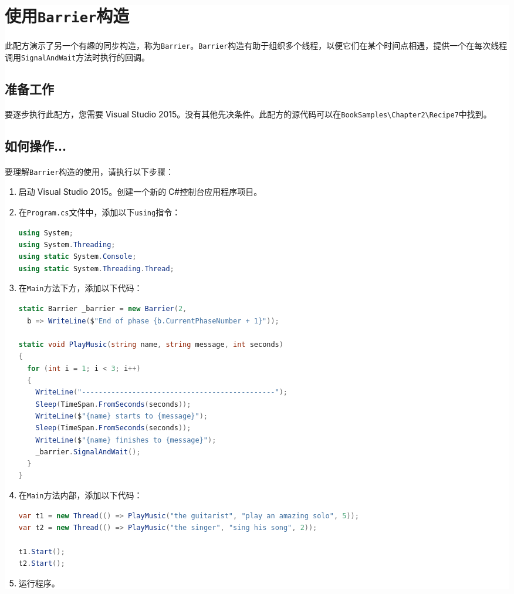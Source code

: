 # 使用`Barrier`构造

此配方演示了另一个有趣的同步构造，称为`Barrier`。`Barrier`构造有助于组织多个线程，以便它们在某个时间点相遇，提供一个在每次线程调用`SignalAndWait`方法时执行的回调。

## 准备工作

要逐步执行此配方，您需要 Visual Studio 2015。没有其他先决条件。此配方的源代码可以在`BookSamples\Chapter2\Recipe7`中找到。

## 如何操作...

要理解`Barrier`构造的使用，请执行以下步骤：

1.  启动 Visual Studio 2015。创建一个新的 C#控制台应用程序项目。

1.  在`Program.cs`文件中，添加以下`using`指令：

    ```cs
    using System;
    using System.Threading;
    using static System.Console;
    using static System.Threading.Thread;
    ```

1.  在`Main`方法下方，添加以下代码：

    ```cs
    static Barrier _barrier = new Barrier(2,
      b => WriteLine($"End of phase {b.CurrentPhaseNumber + 1}"));

    static void PlayMusic(string name, string message, int seconds)
    {
      for (int i = 1; i < 3; i++)
      {
        WriteLine("----------------------------------------------");
        Sleep(TimeSpan.FromSeconds(seconds));
        WriteLine($"{name} starts to {message}");
        Sleep(TimeSpan.FromSeconds(seconds));
        WriteLine($"{name} finishes to {message}");
        _barrier.SignalAndWait();
      }
    }
    ```

1.  在`Main`方法内部，添加以下代码：

    ```cs
    var t1 = new Thread(() => PlayMusic("the guitarist", "play an amazing solo", 5));
    var t2 = new Thread(() => PlayMusic("the singer", "sing his song", 2));

    t1.Start();
    t2.Start();
    ```

1.  运行程序。
